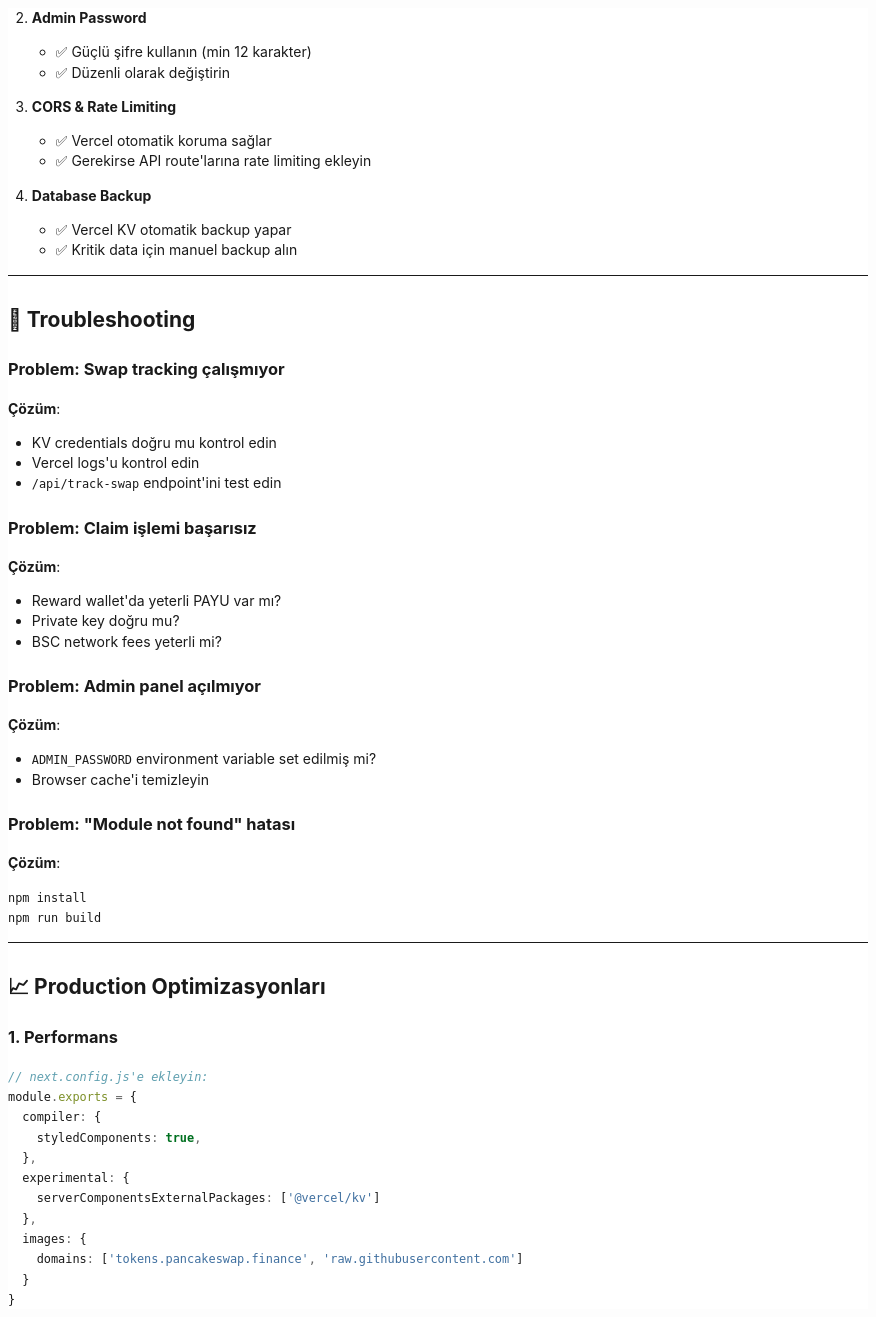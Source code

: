 2. **Admin Password**
   - ✅ Güçlü şifre kullanın (min 12 karakter)
   - ✅ Düzenli olarak değiştirin

3. **CORS & Rate Limiting**
   - ✅ Vercel otomatik koruma sağlar
   - ✅ Gerekirse API route'larına rate limiting ekleyin

4. **Database Backup**
   - ✅ Vercel KV otomatik backup yapar
   - ✅ Kritik data için manuel backup alın

---

## 🐛 Troubleshooting

### Problem: Swap tracking çalışmıyor
**Çözüm**: 
- KV credentials doğru mu kontrol edin
- Vercel logs'u kontrol edin
- `/api/track-swap` endpoint'ini test edin

### Problem: Claim işlemi başarısız
**Çözüm**:
- Reward wallet'da yeterli PAYU var mı?
- Private key doğru mu?
- BSC network fees yeterli mi?

### Problem: Admin panel açılmıyor
**Çözüm**:
- `ADMIN_PASSWORD` environment variable set edilmiş mi?
- Browser cache'i temizleyin

### Problem: "Module not found" hatası
**Çözüm**:
```bash
npm install
npm run build
```

---

## 📈 Production Optimizasyonları

### 1. Performans
```typescript
// next.config.js'e ekleyin:
module.exports = {
  compiler: {
    styledComponents: true,
  },
  experimental: {
    serverComponentsExternalPackages: ['@vercel/kv']
  },
  images: {
    domains: ['tokens.pancakeswap.finance', 'raw.githubusercontent.com']
  }
}
```
